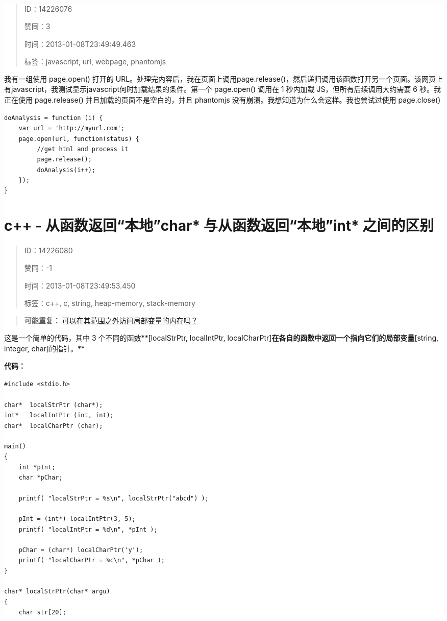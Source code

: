 > ID：14226076
> 
> 赞同：3
> 
> 时间：2013-01-08T23:49:49.463
> 
> 标签：javascript, url, webpage, phantomjs

我有一组使用 page.open() 打开的 URL。处理完内容后，我在页面上调用page.release()，然后递归调用该函数打开另一个页面。该网页上有javascript，我测试显示javascript何时加载结果的条件。第一个 page.open() 调用在 1 秒内加载 JS，但所有后续调用大约需要 6 秒。我正在使用 page.release() 并且加载的页面不是空白的，并且 phantomjs 没有崩溃。我想知道为什么会这样。我也尝试过使用 page.close()

```
doAnalysis = function (i) {
    var url = 'http://myurl.com'; 
    page.open(url, function(status) {
         //get html and process it
         page.release();
         doAnalysis(i++);
    });
} 
```

# c++ - 从函数返回“本地”char* 与从函数返回“本地”int* 之间的区别

> ID：14226080
> 
> 赞同：-1
> 
> 时间：2013-01-08T23:49:53.450
> 
> 标签：c++, c, string, heap-memory, stack-memory

> **可能重复：**
> [可以在其范围之外访问局部变量的内存吗？](https://stackoverflow.com/questions/6441218/can-a-local-variables-memory-be-accessed-outside-its-scope)

这是一个简单的代码，其中 3 个不同的函数**[localStrPtr, localIntPtr, localCharPtr]**在各自的函数中返回一个指向它们的局部变量**[string, integer, char]的指针。**

**代码：**

```
#include <stdio.h>

char*  localStrPtr (char*);
int*   localIntPtr (int, int);
char*  localCharPtr (char);

main()
{
    int *pInt;
    char *pChar;

    printf( "localStrPtr = %s\n", localStrPtr("abcd") );

    pInt = (int*) localIntPtr(3, 5);
    printf( "localIntPtr = %d\n", *pInt );

    pChar = (char*) localCharPtr('y');
    printf( "localCharPtr = %c\n", *pChar );
}

char* localStrPtr(char* argu)
{
    char str[20];
```